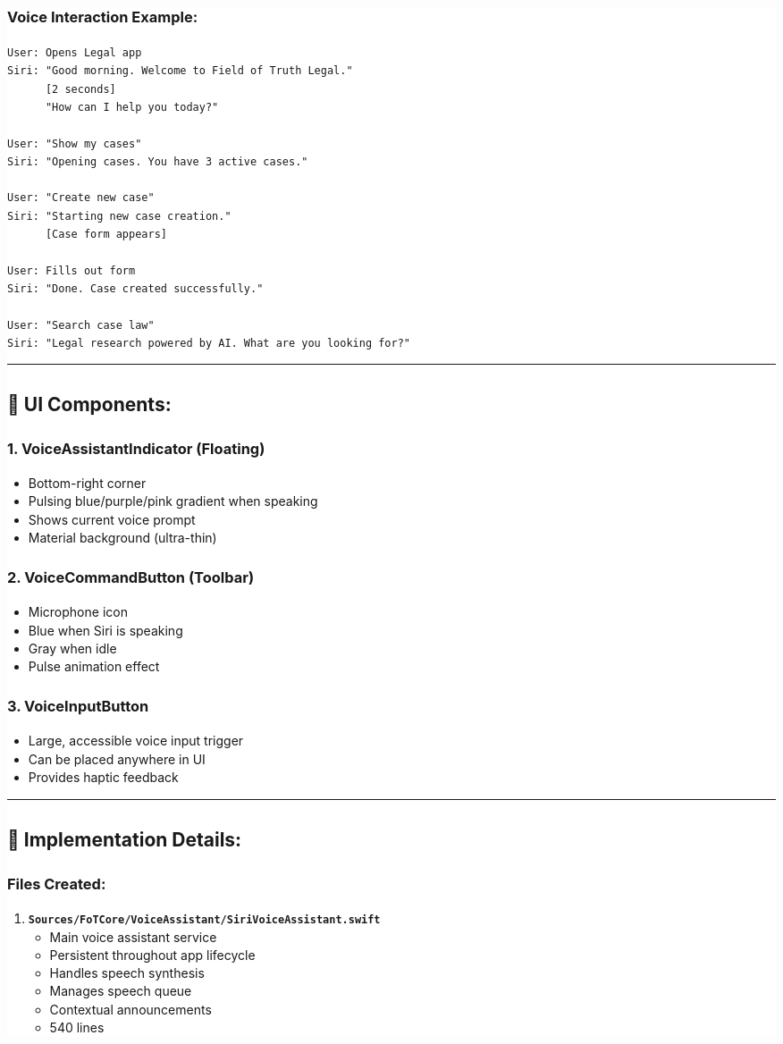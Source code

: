 ### **Voice Interaction Example:**

```
User: Opens Legal app
Siri: "Good morning. Welcome to Field of Truth Legal."
      [2 seconds]
      "How can I help you today?"

User: "Show my cases"
Siri: "Opening cases. You have 3 active cases."

User: "Create new case"
Siri: "Starting new case creation."
      [Case form appears]

User: Fills out form
Siri: "Done. Case created successfully."

User: "Search case law"
Siri: "Legal research powered by AI. What are you looking for?"
```

---

## 🎨 **UI Components:**

### **1. VoiceAssistantIndicator** (Floating)
- Bottom-right corner
- Pulsing blue/purple/pink gradient when speaking
- Shows current voice prompt
- Material background (ultra-thin)

### **2. VoiceCommandButton** (Toolbar)
- Microphone icon
- Blue when Siri is speaking
- Gray when idle
- Pulse animation effect

### **3. VoiceInputButton**
- Large, accessible voice input trigger
- Can be placed anywhere in UI
- Provides haptic feedback

---

## 🔧 **Implementation Details:**

### **Files Created:**

1. **`Sources/FoTCore/VoiceAssistant/SiriVoiceAssistant.swift`**
   - Main voice assistant service
   - Persistent throughout app lifecycle
   - Handles speech synthesis
   - Manages speech queue
   - Contextual announcements
   - 540 lines
